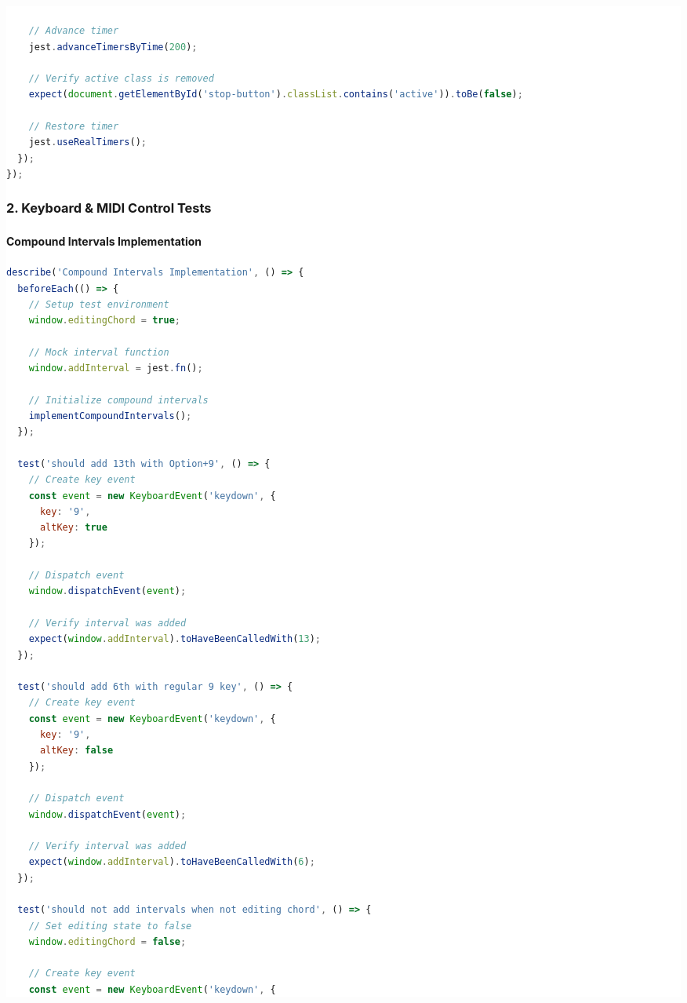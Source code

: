 ```javascript
    
    // Advance timer
    jest.advanceTimersByTime(200);
    
    // Verify active class is removed
    expect(document.getElementById('stop-button').classList.contains('active')).toBe(false);
    
    // Restore timer
    jest.useRealTimers();
  });
});
```

### 2. Keyboard & MIDI Control Tests

#### Compound Intervals Implementation
```javascript
describe('Compound Intervals Implementation', () => {
  beforeEach(() => {
    // Setup test environment
    window.editingChord = true;
    
    // Mock interval function
    window.addInterval = jest.fn();
    
    // Initialize compound intervals
    implementCompoundIntervals();
  });
  
  test('should add 13th with Option+9', () => {
    // Create key event
    const event = new KeyboardEvent('keydown', {
      key: '9',
      altKey: true
    });
    
    // Dispatch event
    window.dispatchEvent(event);
    
    // Verify interval was added
    expect(window.addInterval).toHaveBeenCalledWith(13);
  });
  
  test('should add 6th with regular 9 key', () => {
    // Create key event
    const event = new KeyboardEvent('keydown', {
      key: '9',
      altKey: false
    });
    
    // Dispatch event
    window.dispatchEvent(event);
    
    // Verify interval was added
    expect(window.addInterval).toHaveBeenCalledWith(6);
  });
  
  test('should not add intervals when not editing chord', () => {
    // Set editing state to false
    window.editingChord = false;
    
    // Create key event
    const event = new KeyboardEvent('keydown', {
```